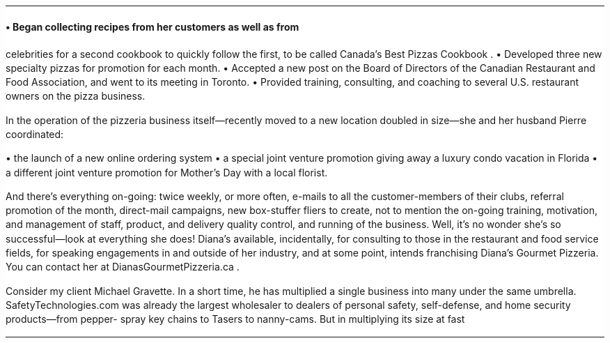 -----

#### • Began collecting recipes from her customers as well as from
 celebrities for a second cookbook to quickly follow the first, to be called Canada’s Best Pizzas Cookbook .
 • Developed three new specialty pizzas for promotion for each month.
 • Accepted a new post on the Board of Directors of the Canadian
 Restaurant and Food Association, and went to its meeting in Toronto.
 • Provided training, consulting, and coaching to several U.S. restaurant
 owners on the pizza business.

 In the operation of the pizzeria business itself—recently moved to a new location doubled in size—she and her husband Pierre coordinated:

 • the launch of a new online ordering system
 • a special joint venture promotion giving away a luxury condo vacation
 in Florida
 • a different joint venture promotion for Mother’s Day with a local
 florist.

 And there’s everything on-going: twice weekly, or more often, e-mails to all the customer-members of their clubs, referral promotion of the month, direct-mail campaigns, new box-stuffer fliers to create, not to mention the on-going training, motivation, and management of staff, product, and delivery quality control, and running of the business. Well, it’s no wonder she’s so successful—look at everything she does!
 Diana’s available, incidentally, for consulting to those in the restaurant and food service fields, for speaking engagements in and outside of her industry, and at some point, intends franchising Diana’s Gourmet Pizzeria. You can contact her at DianasGourmetPizzeria.ca .

 Consider my client Michael Gravette. In a short time, he has multiplied a single business into many under the same umbrella. SafetyTechnologies.com was already the largest wholesaler to dealers of personal safety, self-defense, and home security products—from pepper- spray key chains to Tasers to nanny-cams. But in multiplying its size at fast

-----
